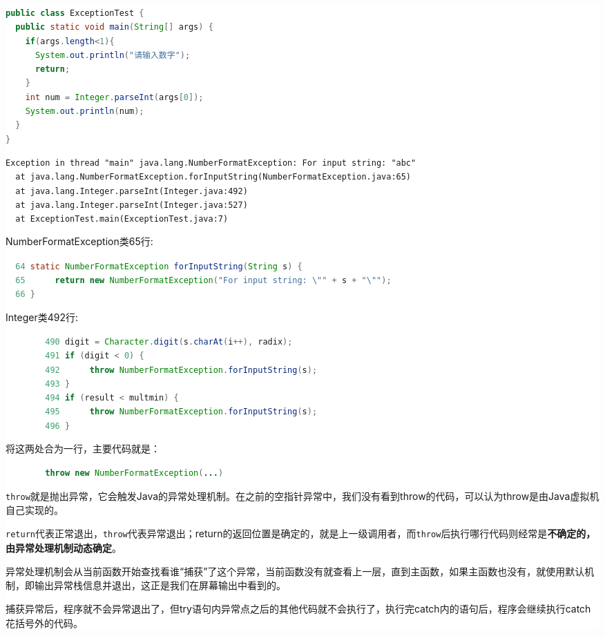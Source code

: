 ```java
public class ExceptionTest {
  public static void main(String[] args) {
    if(args.length<1){
      System.out.println("请输入数字");
      return;
    }
    int num = Integer.parseInt(args[0]);
    System.out.println(num);
  }
}
```



```
Exception in thread "main" java.lang.NumberFormatException: For input string: "abc"
  at java.lang.NumberFormatException.forInputString(NumberFormatException.java:65)
  at java.lang.Integer.parseInt(Integer.java:492)
  at java.lang.Integer.parseInt(Integer.java:527)
  at ExceptionTest.main(ExceptionTest.java:7)
```

NumberFormatException类65行:

```java
  64 static NumberFormatException forInputString(String s) {
  65      return new NumberFormatException("For input string: \"" + s + "\"");
  66 }
```

Integer类492行:

```java
        490 digit = Character.digit(s.charAt(i++), radix);
        491 if (digit < 0) {
        492      throw NumberFormatException.forInputString(s);
        493 }
        494 if (result < multmin) {
        495      throw NumberFormatException.forInputString(s);
        496 }
```

将这两处合为一行，主要代码就是：

```java
        throw new NumberFormatException(...)
```

`throw`就是抛出异常，它会触发Java的异常处理机制。在之前的空指针异常中，我们没有看到throw的代码，可以认为throw是由Java虚拟机自己实现的。

`return`代表正常退出，`throw`代表异常退出；return的返回位置是确定的，就是上一级调用者，而`throw`后执行哪行代码则经常是**不确定的，由异常处理机制动态确定**。

异常处理机制会从当前函数开始查找看谁“捕获”了这个异常，当前函数没有就查看上一层，直到主函数，如果主函数也没有，就使用默认机制，即输出异常栈信息并退出，这正是我们在屏幕输出中看到的。

捕获异常后，程序就不会异常退出了，但try语句内异常点之后的其他代码就不会执行了，执行完catch内的语句后，程序会继续执行catch花括号外的代码。

